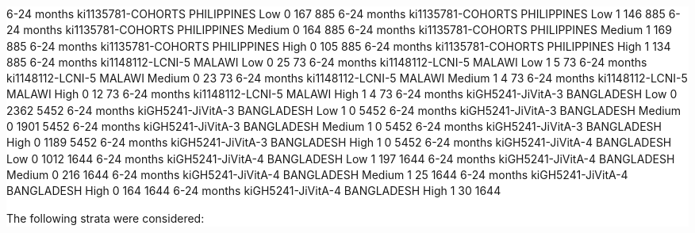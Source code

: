 6-24 months   ki1135781-COHORTS          PHILIPPINES                    Low                   0      167     885
6-24 months   ki1135781-COHORTS          PHILIPPINES                    Low                   1      146     885
6-24 months   ki1135781-COHORTS          PHILIPPINES                    Medium                0      164     885
6-24 months   ki1135781-COHORTS          PHILIPPINES                    Medium                1      169     885
6-24 months   ki1135781-COHORTS          PHILIPPINES                    High                  0      105     885
6-24 months   ki1135781-COHORTS          PHILIPPINES                    High                  1      134     885
6-24 months   ki1148112-LCNI-5           MALAWI                         Low                   0       25      73
6-24 months   ki1148112-LCNI-5           MALAWI                         Low                   1        5      73
6-24 months   ki1148112-LCNI-5           MALAWI                         Medium                0       23      73
6-24 months   ki1148112-LCNI-5           MALAWI                         Medium                1        4      73
6-24 months   ki1148112-LCNI-5           MALAWI                         High                  0       12      73
6-24 months   ki1148112-LCNI-5           MALAWI                         High                  1        4      73
6-24 months   kiGH5241-JiVitA-3          BANGLADESH                     Low                   0     2362    5452
6-24 months   kiGH5241-JiVitA-3          BANGLADESH                     Low                   1        0    5452
6-24 months   kiGH5241-JiVitA-3          BANGLADESH                     Medium                0     1901    5452
6-24 months   kiGH5241-JiVitA-3          BANGLADESH                     Medium                1        0    5452
6-24 months   kiGH5241-JiVitA-3          BANGLADESH                     High                  0     1189    5452
6-24 months   kiGH5241-JiVitA-3          BANGLADESH                     High                  1        0    5452
6-24 months   kiGH5241-JiVitA-4          BANGLADESH                     Low                   0     1012    1644
6-24 months   kiGH5241-JiVitA-4          BANGLADESH                     Low                   1      197    1644
6-24 months   kiGH5241-JiVitA-4          BANGLADESH                     Medium                0      216    1644
6-24 months   kiGH5241-JiVitA-4          BANGLADESH                     Medium                1       25    1644
6-24 months   kiGH5241-JiVitA-4          BANGLADESH                     High                  0      164    1644
6-24 months   kiGH5241-JiVitA-4          BANGLADESH                     High                  1       30    1644


The following strata were considered:
